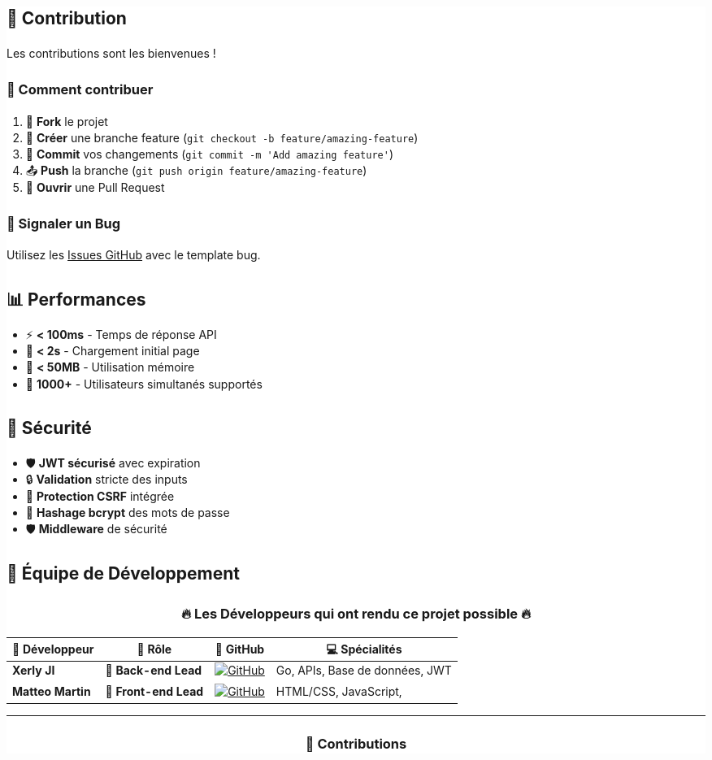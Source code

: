 ## 🤝 Contribution

Les contributions sont les bienvenues ! 

### 🎯 Comment contribuer
1. 🍴 **Fork** le projet
2. 🌿 **Créer** une branche feature (`git checkout -b feature/amazing-feature`)
3. 💾 **Commit** vos changements (`git commit -m 'Add amazing feature'`)
4. 📤 **Push** la branche (`git push origin feature/amazing-feature`)
5. 🔄 **Ouvrir** une Pull Request

### 🐛 Signaler un Bug
Utilisez les [Issues GitHub](https://github.com/MatteoMYnov/Projet-Forum/issues) avec le template bug.

## 📊 Performances

- ⚡ **< 100ms** - Temps de réponse API
- 🚀 **< 2s** - Chargement initial page
- 💾 **< 50MB** - Utilisation mémoire
- 🔄 **1000+** - Utilisateurs simultanés supportés

## 🔐 Sécurité

- 🛡️ **JWT sécurisé** avec expiration
- 🔒 **Validation** stricte des inputs
- 🚫 **Protection CSRF** intégrée
- 🔐 **Hashage bcrypt** des mots de passe
- 🛡️ **Middleware** de sécurité

## 👥 Équipe de Développement

<div align="center">

### 🔥 **Les Développeurs qui ont rendu ce projet possible** 🔥

</div>

| 👤 Développeur | 🎯 Rôle | 🔗 GitHub | 💻 Spécialités |
|---|---|---|---|
| **Xerly JI** | 🔧 **Back-end Lead** | [![GitHub](https://img.shields.io/badge/GitHub-@XERCORD-181717?style=for-the-badge&logo=github)](https://github.com/XERCORD) | Go, APIs, Base de données, JWT |
| **Matteo Martin** | 🎨 **Front-end Lead** | [![GitHub](https://img.shields.io/badge/GitHub-@MatteoMYnov-181717?style=for-the-badge&logo=github)](https://github.com/MatteoMYnov) | HTML/CSS, JavaScript, |

---

<div align="center">

### 🚀 **Contributions**
